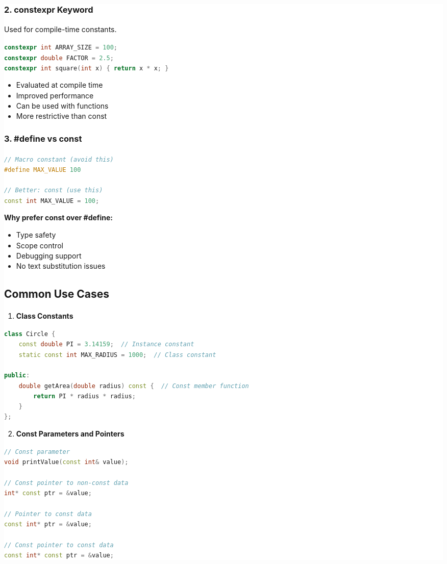 ### 2. constexpr Keyword

Used for compile-time constants.

```cpp
constexpr int ARRAY_SIZE = 100;
constexpr double FACTOR = 2.5;
constexpr int square(int x) { return x * x; }
```

- Evaluated at compile time
- Improved performance
- Can be used with functions
- More restrictive than const

### 3. #define vs const

```cpp
// Macro constant (avoid this)
#define MAX_VALUE 100

// Better: const (use this)
const int MAX_VALUE = 100;
```

**Why prefer const over #define:**

- Type safety
- Scope control
- Debugging support
- No text substitution issues

## Common Use Cases

1. **Class Constants**

```cpp
class Circle {
    const double PI = 3.14159;  // Instance constant
    static const int MAX_RADIUS = 1000;  // Class constant

public:
    double getArea(double radius) const {  // Const member function
        return PI * radius * radius;
    }
};
```

2. **Const Parameters and Pointers**

```cpp
// Const parameter
void printValue(const int& value);

// Const pointer to non-const data
int* const ptr = &value;

// Pointer to const data
const int* ptr = &value;

// Const pointer to const data
const int* const ptr = &value;
```
